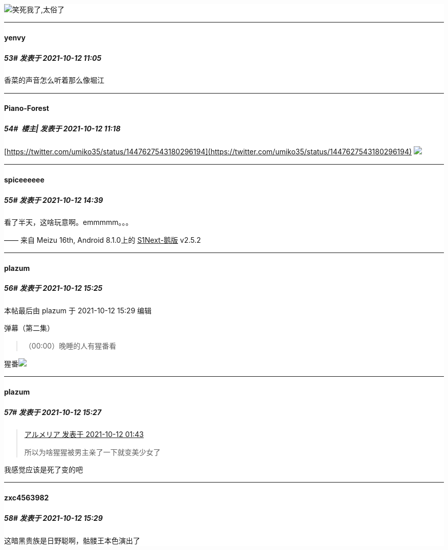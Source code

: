 <img src="https://static.saraba1st.com/image/smiley/face2017/067.png" referrerpolicy="no-referrer">笑死我了,太俗了

*****

####  yenvy  
##### 53#       发表于 2021-10-12 11:05

香菜的声音怎么听着那么像堀江

*****

####  Piano-Forest  
##### 54#         楼主| 发表于 2021-10-12 11:18

[https://twitter.com/umiko35/status/1447627543180296194](https://twitter.com/umiko35/status/1447627543180296194)
<img src="https://p.sda1.dev/2/d29fd8b1fa3d350c47317a6cb54ef590/20211012_111631.jpg" referrerpolicy="no-referrer">

*****

####  spiceeeeee  
##### 55#       发表于 2021-10-12 14:39

看了半天，这啥玩意啊。emmmmm。。。

—— 来自 Meizu 16th, Android 8.1.0上的 [S1Next-鹅版](https://github.com/ykrank/S1-Next/releases) v2.5.2

*****

####  plazum  
##### 56#       发表于 2021-10-12 15:25

 本帖最后由 plazum 于 2021-10-12 15:29 编辑 

弹幕（第二集）<blockquote>（00:00）晚睡的人有猩番看</blockquote>猩番<img src="https://static.saraba1st.com/image/smiley/face2017/066.png" referrerpolicy="no-referrer">

*****

####  plazum  
##### 57#       发表于 2021-10-12 15:27

<blockquote><a href="httphttps://bbs.saraba1st.com/2b/forum.php?mod=redirect&amp;goto=findpost&amp;pid=53083666&amp;ptid=1985117" target="_blank">アルメリア 发表于 2021-10-12 01:43</a>

所以为啥猩猩被男主亲了一下就变美少女了</blockquote>
我感觉应该是死了变的吧

*****

####  zxc4563982  
##### 58#       发表于 2021-10-12 15:29

这暗黑贵族是日野聪啊，骷髅王本色演出了
